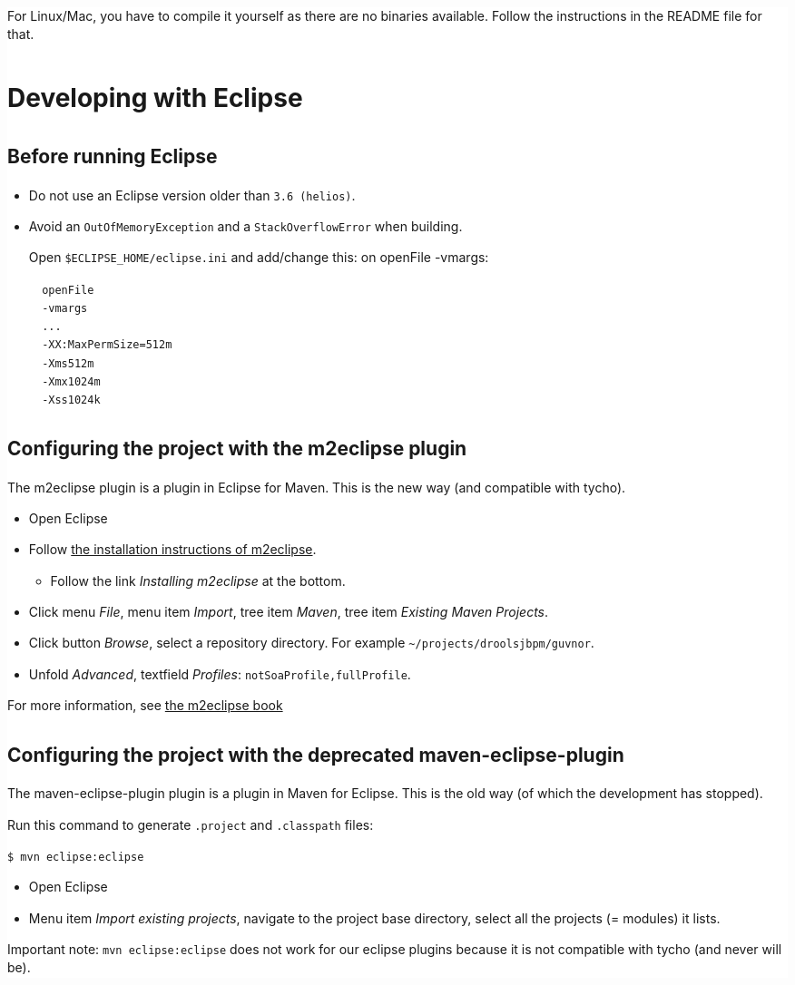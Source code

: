 For Linux/Mac, you have to compile it yourself as there are no binaries available. Follow the instructions in the README file for that.

Developing with Eclipse
=======================

Before running Eclipse
----------------------

* Do not use an Eclipse version older than `3.6 (helios)`.

* Avoid an `OutOfMemoryException` and a `StackOverflowError` when building.

    Open `$ECLIPSE_HOME/eclipse.ini` and add/change this: on openFile -vmargs:

        openFile
        -vmargs
        ...
        -XX:MaxPermSize=512m
        -Xms512m
        -Xmx1024m
        -Xss1024k

Configuring the project with the m2eclipse plugin
-------------------------------------------------

The m2eclipse plugin is a plugin in Eclipse for Maven.
This is the new way (and compatible with tycho).

* Open Eclipse

* Follow [the installation instructions of m2eclipse](http://m2eclipse.sonatype.org/).

    * Follow the link *Installing m2eclipse* at the bottom.

* Click menu *File*, menu item *Import*, tree item *Maven*, tree item *Existing Maven Projects*.

* Click button *Browse*, select a repository directory. For example `~/projects/droolsjbpm/guvnor`.

* Unfold *Advanced*, textfield *Profiles*: `notSoaProfile,fullProfile`.

For more information, see [the m2eclipse book](http://www.sonatype.com/books/m2eclipse-book/reference/)

Configuring the project with the deprecated maven-eclipse-plugin
----------------------------------------------------------------

The maven-eclipse-plugin plugin is a plugin in Maven for Eclipse.
This is the old way (of which the development has stopped).

Run this command to generate `.project` and `.classpath` files:

    $ mvn eclipse:eclipse

* Open Eclipse

* Menu item *Import existing projects*, navigate to the project base directory, select all the projects (= modules) it lists.

Important note: `mvn eclipse:eclipse` does not work for our eclipse plugins because it is not compatible with tycho
(and never will be).
